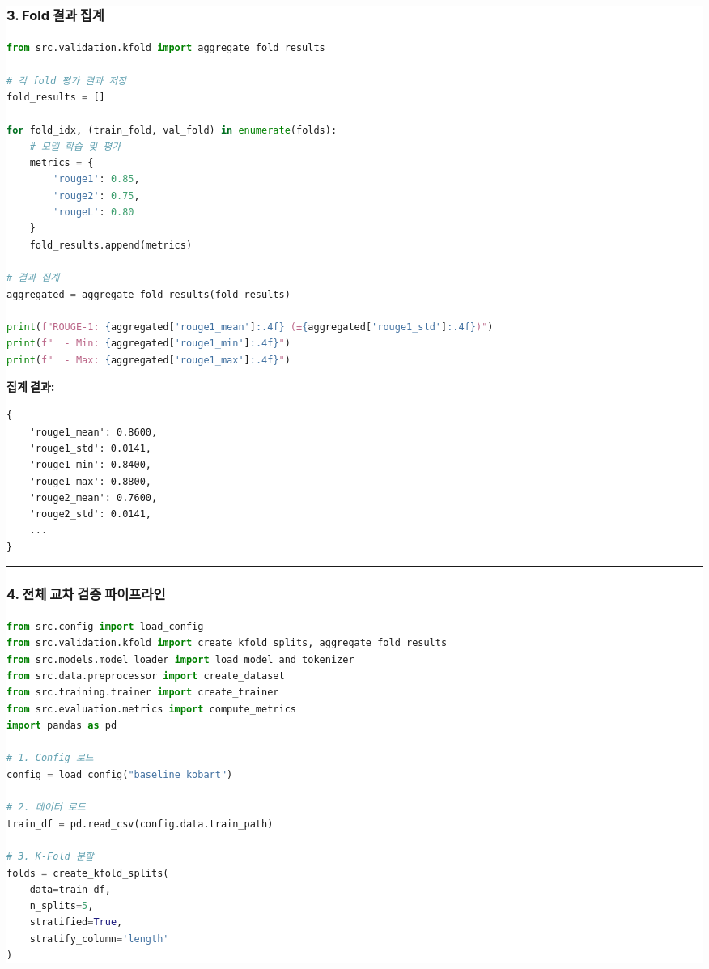 
### 3. Fold 결과 집계

```python
from src.validation.kfold import aggregate_fold_results

# 각 fold 평가 결과 저장
fold_results = []

for fold_idx, (train_fold, val_fold) in enumerate(folds):
    # 모델 학습 및 평가
    metrics = {
        'rouge1': 0.85,
        'rouge2': 0.75,
        'rougeL': 0.80
    }
    fold_results.append(metrics)

# 결과 집계
aggregated = aggregate_fold_results(fold_results)

print(f"ROUGE-1: {aggregated['rouge1_mean']:.4f} (±{aggregated['rouge1_std']:.4f})")
print(f"  - Min: {aggregated['rouge1_min']:.4f}")
print(f"  - Max: {aggregated['rouge1_max']:.4f}")
```

**집계 결과:**
```
{
    'rouge1_mean': 0.8600,
    'rouge1_std': 0.0141,
    'rouge1_min': 0.8400,
    'rouge1_max': 0.8800,
    'rouge2_mean': 0.7600,
    'rouge2_std': 0.0141,
    ...
}
```

---

### 4. 전체 교차 검증 파이프라인

```python
from src.config import load_config
from src.validation.kfold import create_kfold_splits, aggregate_fold_results
from src.models.model_loader import load_model_and_tokenizer
from src.data.preprocessor import create_dataset
from src.training.trainer import create_trainer
from src.evaluation.metrics import compute_metrics
import pandas as pd

# 1. Config 로드
config = load_config("baseline_kobart")

# 2. 데이터 로드
train_df = pd.read_csv(config.data.train_path)

# 3. K-Fold 분할
folds = create_kfold_splits(
    data=train_df,
    n_splits=5,
    stratified=True,
    stratify_column='length'
)

```